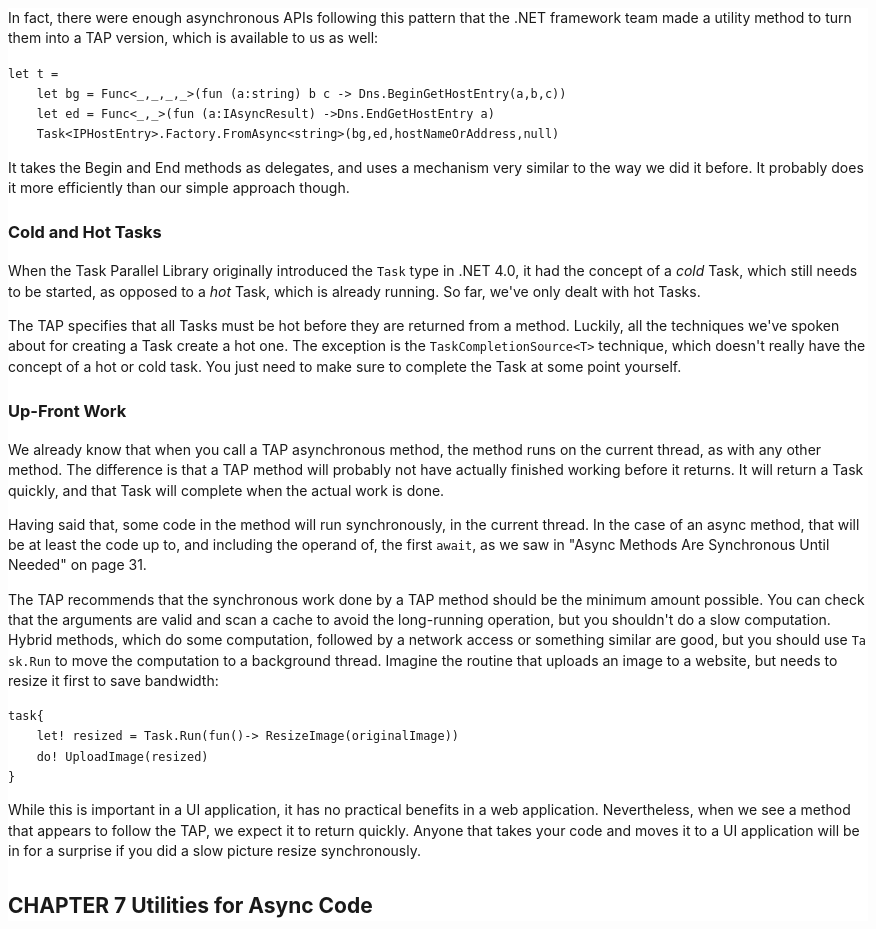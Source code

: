 In fact, there were enough asynchronous APIs following this pattern that the .NET framework team made a utility method to turn them into a TAP version, which is available to us as well:

```F#
let t =  
    let bg = Func<_,_,_,_>(fun (a:string) b c -> Dns.BeginGetHostEntry(a,b,c))
    let ed = Func<_,_>(fun (a:IAsyncResult) ->Dns.EndGetHostEntry a)
    Task<IPHostEntry>.Factory.FromAsync<string>(bg,ed,hostNameOrAddress,null)
```

It takes the Begin and End methods as delegates, and uses a mechanism very similar to the way we did it before. It probably does it more efficiently than our simple approach though.

### Cold and Hot Tasks

When the Task Parallel Library originally introduced the `Task` type in .NET 4.0, it had the concept of a *cold* Task, which still needs to be started, as opposed to a *hot* Task, which is already running. So far, we've only dealt with hot Tasks.

The TAP specifies that all Tasks must be hot before they are returned from a method. Luckily, all the techniques we've spoken about for creating a Task create a hot one. The exception is the `TaskCompletionSource<T>` technique, which doesn't really have the concept of a hot or cold task. You just need to make sure to complete the Task at some point yourself.

### Up-Front Work

We already know that when you call a TAP asynchronous method, the method runs on the current thread, as with any other method. The difference is that a TAP method will probably not have actually finished working before it returns. It will return a Task quickly, and that Task will complete when the actual work is done.

Having said that, some code in the method will run synchronously, in the current thread. In the case of an async method, that will be at least the code up to, and including the operand of, the first `await`, as we saw in "Async Methods Are Synchronous Until Needed" on page 31.

The TAP recommends that the synchronous work done by a TAP method should be the minimum amount possible. You can check that the arguments are valid and scan a cache to avoid the long-running operation, but you shouldn't do a slow computation. Hybrid methods, which do some computation, followed by a network access or something similar are good, but you should use `Task.Run` to move the computation to a background thread. Imagine the routine that uploads an image to a website, but needs to resize it first to save bandwidth:

```F#
task{
    let! resized = Task.Run(fun()-> ResizeImage(originalImage))
	do! UploadImage(resized)
}
```

While this is important in a UI application, it has no practical benefits in a web application. Nevertheless, when we see a method that appears to follow the TAP, we expect it to return quickly. Anyone that takes your code and moves it to a UI application will be in for a surprise if you did a slow picture resize synchronously.

## CHAPTER 7 Utilities for Async Code
